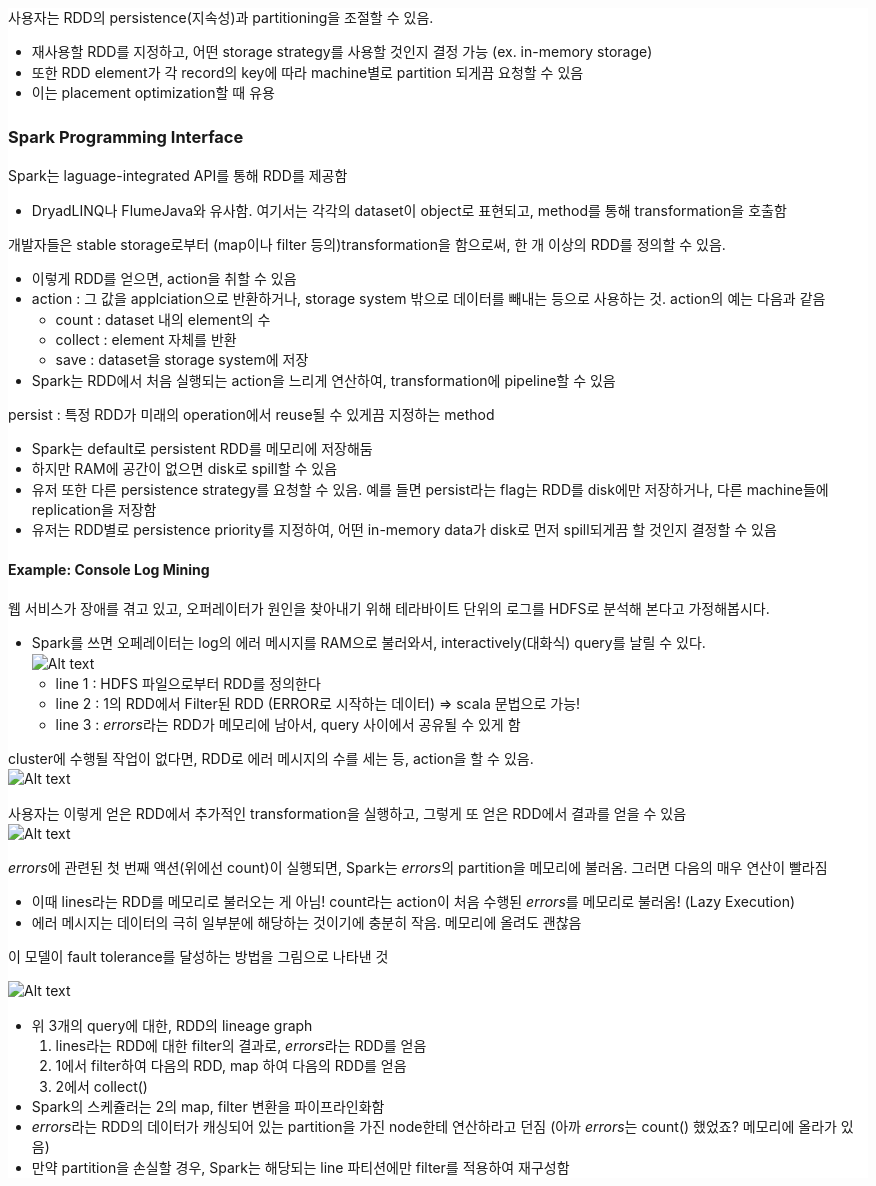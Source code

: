 사용자는 RDD의 persistence(지속성)과 partitioning을 조절할 수 있음.

- 재사용할 RDD를 지정하고, 어떤 storage strategy를 사용할 것인지 결정 가능 (ex. in-memory storage)
- 또한 RDD element가 각 record의 key에 따라 machine별로 partition 되게끔 요청할 수 있음
- 이는 placement optimization할 때 유용

### Spark Programming Interface

Spark는 laguage-integrated API를 통해 RDD를 제공함

- DryadLINQ나 FlumeJava와 유사함. 여기서는 각각의 dataset이 object로 표현되고, method를 통해 transformation을 호출함

개발자들은 stable storage로부터 (map이나 filter 등의)transformation을 함으로써, 한 개 이상의 RDD를 정의할 수 있음.

- 이렇게 RDD를 얻으면, action을 취할 수 있음
- action : 그 값을 applciation으로 반환하거나, storage system 밖으로 데이터를 빼내는 등으로 사용하는 것. action의 예는 다음과 같음
  - count : dataset 내의 element의 수
  - collect : element 자체를 반환
  - save : dataset을 storage system에 저장
- Spark는 RDD에서 처음 실행되는 action을 느리게 연산하여, transformation에 pipeline할 수 있음

persist : 특정 RDD가 미래의 operation에서 reuse될 수 있게끔 지정하는 method

- Spark는 default로 persistent RDD를 메모리에 저장해둠
- 하지만 RAM에 공간이 없으면 disk로 spill할 수 있음
- 유저 또한 다른 persistence strategy를 요청할 수 있음. 예를 들면 persist라는 flag는 RDD를 disk에만 저장하거나, 다른 machine들에 replication을 저장함
- 유저는 RDD별로 persistence priority를 지정하여, 어떤 in-memory data가 disk로 먼저 spill되게끔 할 것인지 결정할 수 있음

#### Example: Console Log Mining

웹 서비스가 장애를 겪고 있고, 오퍼레이터가 원인을 찾아내기 위해 테라바이트 단위의 로그를 HDFS로 분석해 본다고 가정해봅시다.

- Spark를 쓰면 오페레이터는 log의 에러 메시지를 RAM으로 불러와서, interactively(대화식) query를 날릴 수 있다.  
  <Image alt="Alt text" src="/post_img/Distributed%20Computing/Spark/RDD/2.png"/>
  - line 1 : HDFS 파일으로부터 RDD를 정의한다
  - line 2 : 1의 RDD에서 Filter된 RDD (ERROR로 시작하는 데이터) => scala 문법으로 가능!
  - line 3 : *errors*라는 RDD가 메모리에 남아서, query 사이에서 공유될 수 있게 함

cluster에 수행될 작업이 없다면, RDD로 에러 메시지의 수를 세는 등, action을 할 수 있음.  
<Image alt="Alt text" src="/post_img/Distributed%20Computing/Spark/RDD/3.png"/>

사용자는 이렇게 얻은 RDD에서 추가적인 transformation을 실행하고, 그렇게 또 얻은 RDD에서 결과를 얻을 수 있음  
<Image alt="Alt text" src="/post_img/Distributed%20Computing/Spark/RDD/1.png"/>

*errors*에 관련된 첫 번째 액션(위에선 count)이 실행되면, Spark는 *errors*의 partition을 메모리에 불러옴. 그러면 다음의 매우 연산이 빨라짐

- <Highlight>이때 lines라는 RDD를 메모리로 불러오는 게 아님! count라는 action이 처음 수행된 *errors*를 메모리로 불러옴! (Lazy Execution)</Highlight>
- 에러 메시지는 데이터의 극히 일부분에 해당하는 것이기에 충분히 작음. 메모리에 올려도 괜찮음

이 모델이 fault tolerance를 달성하는 방법을 그림으로 나타낸 것

<Image alt="Alt text" src="/post_img/Distributed%20Computing/Spark/RDD/0.png"/>

- 위 3개의 query에 대한, RDD의 lineage graph
  1.  lines라는 RDD에 대한 filter의 결과로, *errors*라는 RDD를 얻음
  2.  1에서 filter하여 다음의 RDD, map 하여 다음의 RDD를 얻음
  3.  2에서 collect()
- Spark의 스케쥴러는 2의 map, filter 변환을 파이프라인화함
- *errors*라는 RDD의 데이터가 캐싱되어 있는 partition을 가진 node한테 연산하라고 던짐 (아까 *errors*는 count() 했었죠? 메모리에 올라가 있음)
- 만약 partition을 손실할 경우, Spark는 해당되는 line 파티션에만 filter를 적용하여 재구성함
